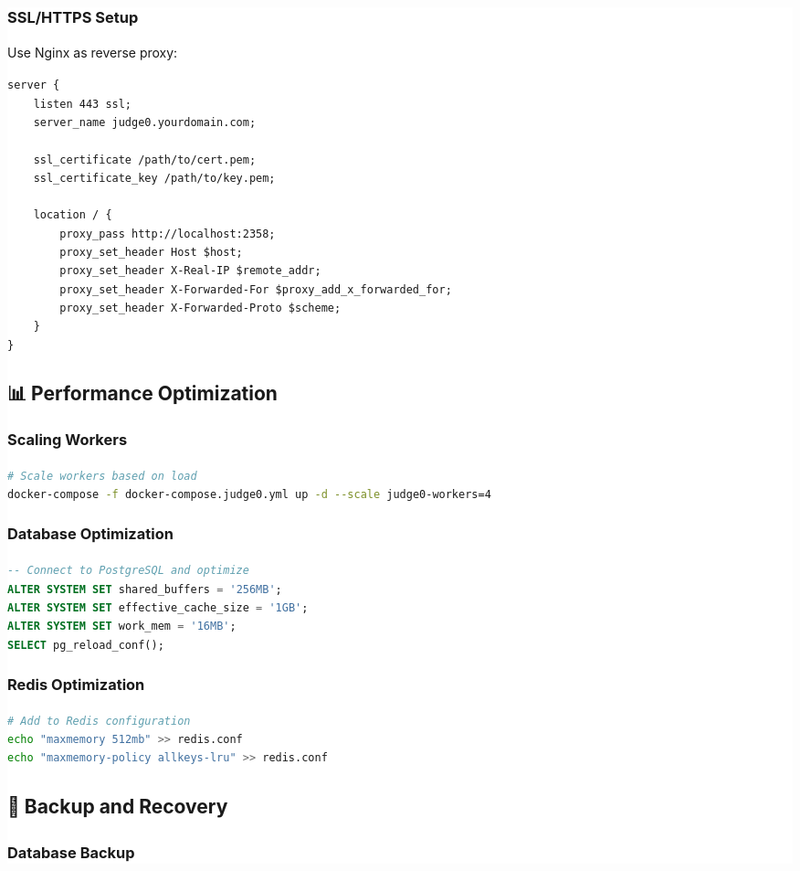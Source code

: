 ### SSL/HTTPS Setup

Use Nginx as reverse proxy:

```nginx
server {
    listen 443 ssl;
    server_name judge0.yourdomain.com;
    
    ssl_certificate /path/to/cert.pem;
    ssl_certificate_key /path/to/key.pem;
    
    location / {
        proxy_pass http://localhost:2358;
        proxy_set_header Host $host;
        proxy_set_header X-Real-IP $remote_addr;
        proxy_set_header X-Forwarded-For $proxy_add_x_forwarded_for;
        proxy_set_header X-Forwarded-Proto $scheme;
    }
}
```

## 📊 Performance Optimization

### Scaling Workers

```bash
# Scale workers based on load
docker-compose -f docker-compose.judge0.yml up -d --scale judge0-workers=4
```

### Database Optimization

```sql
-- Connect to PostgreSQL and optimize
ALTER SYSTEM SET shared_buffers = '256MB';
ALTER SYSTEM SET effective_cache_size = '1GB';
ALTER SYSTEM SET work_mem = '16MB';
SELECT pg_reload_conf();
```

### Redis Optimization

```bash
# Add to Redis configuration
echo "maxmemory 512mb" >> redis.conf
echo "maxmemory-policy allkeys-lru" >> redis.conf
```

## 🔄 Backup and Recovery

### Database Backup
